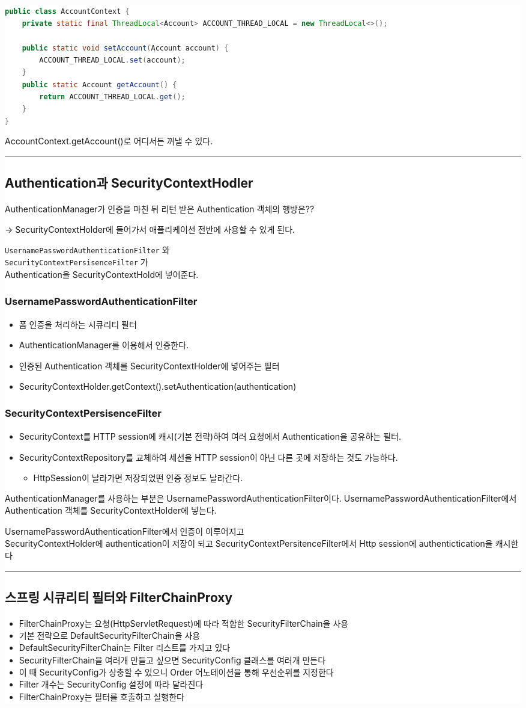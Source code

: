 ```java
public class AccountContext {
    private static final ThreadLocal<Account> ACCOUNT_THREAD_LOCAL = new ThreadLocal<>();

    public static void setAccount(Account account) {
        ACCOUNT_THREAD_LOCAL.set(account);
    }
    public static Account getAccount() {
        return ACCOUNT_THREAD_LOCAL.get();
    }
}
```

AccountContext.getAccount()로 어디서든 꺼낼 수 있다. 

---

## Authentication과 SecurityContextHodler

AuthenticationManager가 인증을 마친 뒤 리턴 받은 Authentication 객체의 행방은??

-> SecurityContextHolder에 들어가서 애플리케이션 전반에 사용할 수 있게 된다. 

`UsernamePasswordAuthenticationFilter` 와   
`SecurityContextPersisenceFilter` 가  
Authentication을 SecurityContextHold에 넣어준다. 


### UsernamePasswordAuthenticationFilter
* 폼 인증을 처리하는 시큐리티 필터
 
* AuthenticationManager를 이용해서 인증한다. 
* 인증된 Authentication 객체를 SecurityContextHolder에 넣어주는 필터
  
* SecurityContextHolder.getContext().setAuthentication(authentication)


### SecurityContextPersisenceFilter
* SecurityContext를 HTTP session에 캐시(기본 전략)하여 여러 요청에서 Authentication을 공유하는 필터.

* SecurityContextRepository를 교체하여 세션을 HTTP session이 아닌 다른 곳에 저장하는
것도 가능하다.
  * HttpSession이 날라가면 저장되었떤 인증 정보도 날라간다. 

AuthenticationManager를 사용하는 부분은 UsernamePasswordAuthenticationFilter이다.
UsernamePasswordAuthenticationFilter에서 Authentication 객체를  SecurityContextHolder에 넣는다. 

UsernamePasswordAuthenticationFilter에서 인증이 이루어지고   
SecurityContextHolder에 authentication이 저장이 되고 SecurityContextPersitenceFilter에서 Http session에 authentictication을 캐시한다

---

## 스프링 시큐리티 필터와 FilterChainProxy

* FilterChainProxy는 요청(HttpServletRequest)에 따라 적합한 SecurityFilterChain을 사용
* 기본 전략으로 DefaultSecurityFilterChain을 사용
* DefaultSecurityFilterChain는 Filter 리스트를 가지고 있다
* SecurityFilterChain을 여러개 만들고 싶으면 SecurityConfig 클래스를 여러개 만든다
* 이 때 SecurityConfig가 상충할 수 있으니 Order 어노테이션을 통해 우선순위를 지정한다
* Filter 개수는 SecurityConfig 설정에 따라 달라진다
* FilterChainProxy는 필터를 호출하고 실행한다
